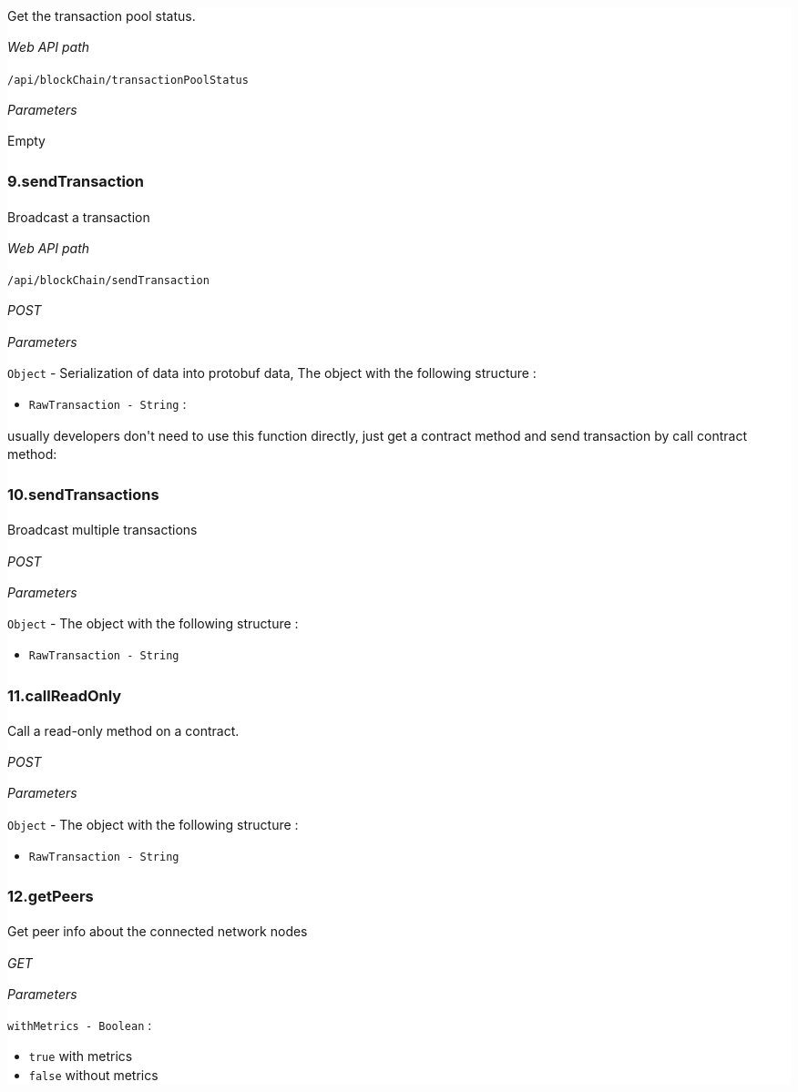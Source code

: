 Get the transaction pool status.

_Web API path_

`/api/blockChain/transactionPoolStatus`

_Parameters_

Empty

### 9.sendTransaction

Broadcast a transaction

_Web API path_

`/api/blockChain/sendTransaction`

_POST_

_Parameters_

`Object` - Serialization of data into protobuf data, The object with the following structure :
- `RawTransaction - String` :

usually developers don't need to use this function directly, just get a contract method and send transaction by call contract method:

### 10.sendTransactions

Broadcast multiple transactions

_POST_

_Parameters_

`Object` - The object with the following structure :
- `RawTransaction - String`

### 11.callReadOnly

Call a read-only method on a contract.

_POST_

_Parameters_

`Object` - The object with the following structure :
- `RawTransaction - String`

### 12.getPeers

Get peer info about the connected network nodes

_GET_

_Parameters_

`withMetrics - Boolean` :

- `true` with metrics
- `false` without metrics
